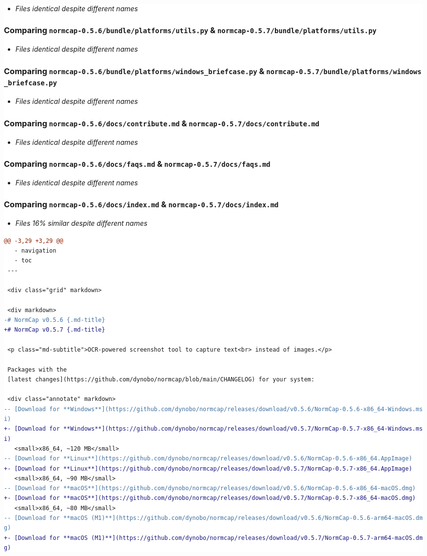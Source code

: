  * *Files identical despite different names*

### Comparing `normcap-0.5.6/bundle/platforms/utils.py` & `normcap-0.5.7/bundle/platforms/utils.py`

 * *Files identical despite different names*

### Comparing `normcap-0.5.6/bundle/platforms/windows_briefcase.py` & `normcap-0.5.7/bundle/platforms/windows_briefcase.py`

 * *Files identical despite different names*

### Comparing `normcap-0.5.6/docs/contribute.md` & `normcap-0.5.7/docs/contribute.md`

 * *Files identical despite different names*

### Comparing `normcap-0.5.6/docs/faqs.md` & `normcap-0.5.7/docs/faqs.md`

 * *Files identical despite different names*

### Comparing `normcap-0.5.6/docs/index.md` & `normcap-0.5.7/docs/index.md`

 * *Files 16% similar despite different names*

```diff
@@ -3,29 +3,29 @@
   - navigation
   - toc
 ---
 
 <div class="grid" markdown>
 
 <div markdown>
-# NormCap v0.5.6 {.md-title}
+# NormCap v0.5.7 {.md-title}
 
 <p class="md-subtitle">OCR-powered screenshot tool to capture text<br> instead of images.</p>
 
 Packages with the
 [latest changes](https://github.com/dynobo/normcap/blob/main/CHANGELOG) for your system:
 
 <div class="annotate" markdown>
-- [Download for **Windows**](https://github.com/dynobo/normcap/releases/download/v0.5.6/NormCap-0.5.6-x86_64-Windows.msi)
+- [Download for **Windows**](https://github.com/dynobo/normcap/releases/download/v0.5.7/NormCap-0.5.7-x86_64-Windows.msi)
   <small>x86_64, ~120 MB</small>
-- [Download for **Linux**](https://github.com/dynobo/normcap/releases/download/v0.5.6/NormCap-0.5.6-x86_64.AppImage)
+- [Download for **Linux**](https://github.com/dynobo/normcap/releases/download/v0.5.7/NormCap-0.5.7-x86_64.AppImage)
   <small>x86_64, ~90 MB</small>
-- [Download for **macOS**](https://github.com/dynobo/normcap/releases/download/v0.5.6/NormCap-0.5.6-x86_64-macOS.dmg)
+- [Download for **macOS**](https://github.com/dynobo/normcap/releases/download/v0.5.7/NormCap-0.5.7-x86_64-macOS.dmg)
   <small>x86_64, ~80 MB</small>
-- [Download for **macOS (M1)**](https://github.com/dynobo/normcap/releases/download/v0.5.6/NormCap-0.5.6-arm64-macOS.dmg)
+- [Download for **macOS (M1)**](https://github.com/dynobo/normcap/releases/download/v0.5.7/NormCap-0.5.7-arm64-macOS.dmg)
```